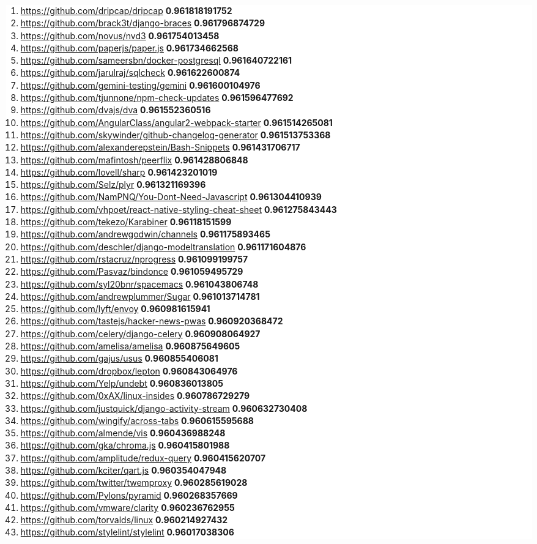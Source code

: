  1. https://github.com/dripcap/dripcap **0.961818191752**
 1. https://github.com/brack3t/django-braces **0.961796874729**
 1. https://github.com/novus/nvd3 **0.961754013458**
 1. https://github.com/paperjs/paper.js **0.961734662568**
 1. https://github.com/sameersbn/docker-postgresql **0.961640722161**
 1. https://github.com/jarulraj/sqlcheck **0.961622600874**
 1. https://github.com/gemini-testing/gemini **0.961600104976**
 1. https://github.com/tjunnone/npm-check-updates **0.961596477692**
 1. https://github.com/dvajs/dva **0.961552360516**
 1. https://github.com/AngularClass/angular2-webpack-starter **0.961514265081**
 1. https://github.com/skywinder/github-changelog-generator **0.961513753368**
 1. https://github.com/alexanderepstein/Bash-Snippets **0.961431706717**
 1. https://github.com/mafintosh/peerflix **0.961428806848**
 1. https://github.com/lovell/sharp **0.961423201019**
 1. https://github.com/Selz/plyr **0.961321169396**
 1. https://github.com/NamPNQ/You-Dont-Need-Javascript **0.961304410939**
 1. https://github.com/vhpoet/react-native-styling-cheat-sheet **0.961275843443**
 1. https://github.com/tekezo/Karabiner **0.96118151599**
 1. https://github.com/andrewgodwin/channels **0.961175893465**
 1. https://github.com/deschler/django-modeltranslation **0.961171604876**
 1. https://github.com/rstacruz/nprogress **0.961099199757**
 1. https://github.com/Pasvaz/bindonce **0.961059495729**
 1. https://github.com/syl20bnr/spacemacs **0.961043806748**
 1. https://github.com/andrewplummer/Sugar **0.961013714781**
 1. https://github.com/lyft/envoy **0.960981615941**
 1. https://github.com/tastejs/hacker-news-pwas **0.960920368472**
 1. https://github.com/celery/django-celery **0.960908064927**
 1. https://github.com/amelisa/amelisa **0.960875649605**
 1. https://github.com/gajus/usus **0.960855406081**
 1. https://github.com/dropbox/lepton **0.960843064976**
 1. https://github.com/Yelp/undebt **0.960836013805**
 1. https://github.com/0xAX/linux-insides **0.960786729279**
 1. https://github.com/justquick/django-activity-stream **0.960632730408**
 1. https://github.com/wingify/across-tabs **0.960615595688**
 1. https://github.com/almende/vis **0.960436988248**
 1. https://github.com/gka/chroma.js **0.960415801988**
 1. https://github.com/amplitude/redux-query **0.960415620707**
 1. https://github.com/kciter/qart.js **0.960354047948**
 1. https://github.com/twitter/twemproxy **0.960285619028**
 1. https://github.com/Pylons/pyramid **0.960268357669**
 1. https://github.com/vmware/clarity **0.960236762955**
 1. https://github.com/torvalds/linux **0.960214927432**
 1. https://github.com/stylelint/stylelint **0.96017038306**
 